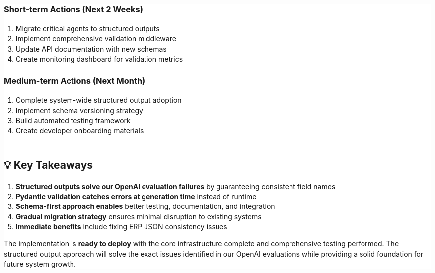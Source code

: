 ### **Short-term Actions (Next 2 Weeks)**
1. Migrate critical agents to structured outputs
2. Implement comprehensive validation middleware
3. Update API documentation with new schemas
4. Create monitoring dashboard for validation metrics

### **Medium-term Actions (Next Month)**
1. Complete system-wide structured output adoption
2. Implement schema versioning strategy
3. Build automated testing framework
4. Create developer onboarding materials

---

## 💡 **Key Takeaways**

1. **Structured outputs solve our OpenAI evaluation failures** by guaranteeing consistent field names
2. **Pydantic validation catches errors at generation time** instead of runtime
3. **Schema-first approach enables** better testing, documentation, and integration
4. **Gradual migration strategy** ensures minimal disruption to existing systems
5. **Immediate benefits** include fixing ERP JSON consistency issues

The implementation is **ready to deploy** with the core infrastructure complete and comprehensive testing performed. The structured output approach will solve the exact issues identified in our OpenAI evaluations while providing a solid foundation for future system growth.